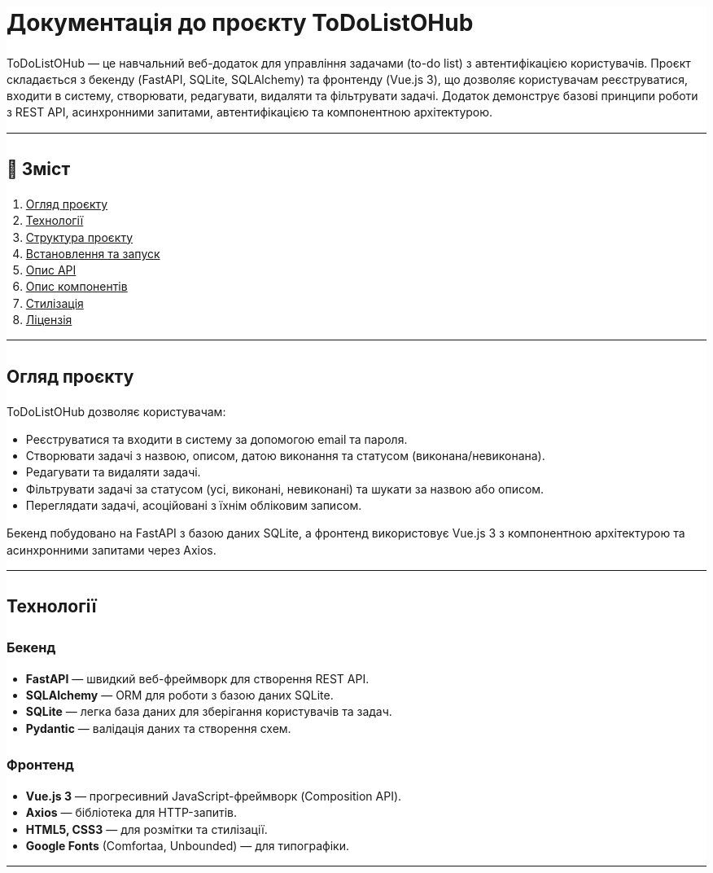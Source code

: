 # Документація до проєкту ToDoListOHub

ToDoListOHub — це навчальний веб-додаток для управління задачами (to-do list) з автентифікацією користувачів. Проєкт складається з бекенду (FastAPI, SQLite, SQLAlchemy) та фронтенду (Vue.js 3), що дозволяє користувачам реєструватися, входити в систему, створювати, редагувати, видаляти та фільтрувати задачі. Додаток демонструє базові принципи роботи з REST API, асинхронними запитами, автентифікацією та компонентною архітектурою.

---

## 📖 Зміст

1. [Огляд проєкту](#огляд-проєкту)
2. [Технології](#технології)
3. [Структура проєкту](#структура-проєкту)
4. [Встановлення та запуск](#встановлення-та-запуск)
5. [Опис API](#опис-api)
6. [Опис компонентів](#опис-компонентів)
7. [Стилізація](#стилізація)
8. [Ліцензія](#ліцензія)

---

## Огляд проєкту

ToDoListOHub дозволяє користувачам:
- Реєструватися та входити в систему за допомогою email та пароля.
- Створювати задачі з назвою, описом, датою виконання та статусом (виконана/невиконана).
- Редагувати та видаляти задачі.
- Фільтрувати задачі за статусом (усі, виконані, невиконані) та шукати за назвою або описом.
- Переглядати задачі, асоційовані з їхнім обліковим записом.

Бекенд побудовано на FastAPI з базою даних SQLite, а фронтенд використовує Vue.js 3 з компонентною архітектурою та асинхронними запитами через Axios.

---

## Технології

### Бекенд
- **FastAPI** — швидкий веб-фреймворк для створення REST API.
- **SQLAlchemy** — ORM для роботи з базою даних SQLite.
- **SQLite** — легка база даних для зберігання користувачів та задач.
- **Pydantic** — валідація даних та створення схем.

### Фронтенд
- **Vue.js 3** — прогресивний JavaScript-фреймворк (Composition API).
- **Axios** — бібліотека для HTTP-запитів.
- **HTML5, CSS3** — для розмітки та стилізації.
- **Google Fonts** (Comfortaa, Unbounded) — для типографіки.

---